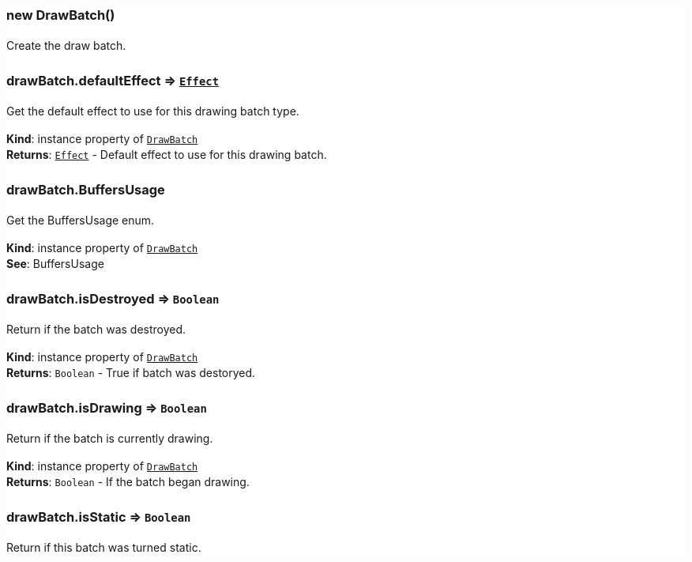 <a name="new_DrawBatch_new"></a>

### new DrawBatch()
Create the draw batch.

<a name="DrawBatch+defaultEffect"></a>

### drawBatch.defaultEffect ⇒ [<code>Effect</code>](#Effect)
Get the default effect to use for this drawing batch type.

**Kind**: instance property of [<code>DrawBatch</code>](#DrawBatch)  
**Returns**: [<code>Effect</code>](#Effect) - Default effect to use for this drawing batch.  
<a name="DrawBatch+BuffersUsage"></a>

### drawBatch.BuffersUsage
Get the BuffersUsage enum.

**Kind**: instance property of [<code>DrawBatch</code>](#DrawBatch)  
**See**: BuffersUsage  
<a name="DrawBatch+isDestroyed"></a>

### drawBatch.isDestroyed ⇒ <code>Boolean</code>
Return if the batch was destroyed.

**Kind**: instance property of [<code>DrawBatch</code>](#DrawBatch)  
**Returns**: <code>Boolean</code> - True if batch was destoryed.  
<a name="DrawBatch+isDrawing"></a>

### drawBatch.isDrawing ⇒ <code>Boolean</code>
Return if the batch is currently drawing.

**Kind**: instance property of [<code>DrawBatch</code>](#DrawBatch)  
**Returns**: <code>Boolean</code> - If the batch began drawing.  
<a name="DrawBatch+isStatic"></a>

### drawBatch.isStatic ⇒ <code>Boolean</code>
Return if this batch was turned static.

